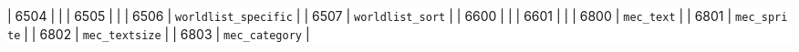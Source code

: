 |   6504 |                                          |
|   6505 |                                          |
|   6506 | `worldlist_specific`                     |
|   6507 | `worldlist_sort`                         |
|   6600 |                                          |
|   6601 |                                          |
|   6800 | `mec_text`                               |
|   6801 | `mec_sprite`                             |
|   6802 | `mec_textsize`                           |
|   6803 | `mec_category`                           |
